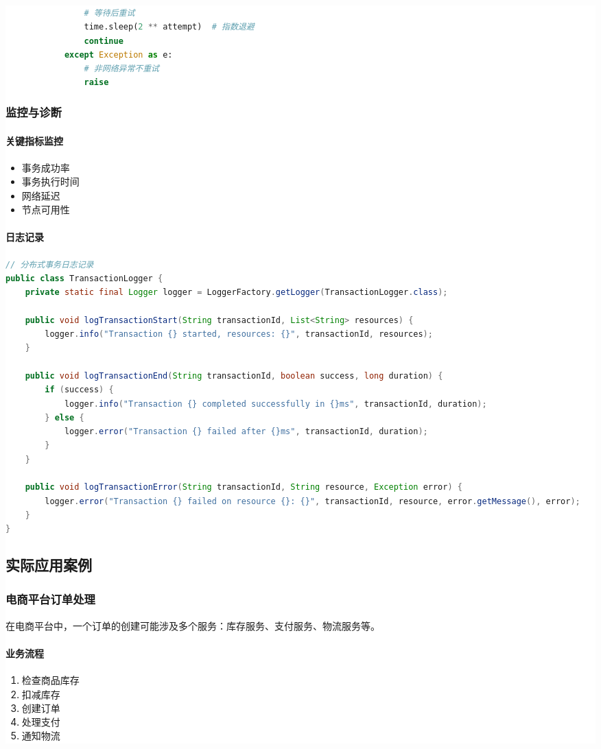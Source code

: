 ```python
                # 等待后重试
                time.sleep(2 ** attempt)  # 指数退避
                continue
            except Exception as e:
                # 非网络异常不重试
                raise
```

### 监控与诊断

#### 关键指标监控
- 事务成功率
- 事务执行时间
- 网络延迟
- 节点可用性

#### 日志记录
```java
// 分布式事务日志记录
public class TransactionLogger {
    private static final Logger logger = LoggerFactory.getLogger(TransactionLogger.class);
    
    public void logTransactionStart(String transactionId, List<String> resources) {
        logger.info("Transaction {} started, resources: {}", transactionId, resources);
    }
    
    public void logTransactionEnd(String transactionId, boolean success, long duration) {
        if (success) {
            logger.info("Transaction {} completed successfully in {}ms", transactionId, duration);
        } else {
            logger.error("Transaction {} failed after {}ms", transactionId, duration);
        }
    }
    
    public void logTransactionError(String transactionId, String resource, Exception error) {
        logger.error("Transaction {} failed on resource {}: {}", transactionId, resource, error.getMessage(), error);
    }
}
```

## 实际应用案例

### 电商平台订单处理

在电商平台中，一个订单的创建可能涉及多个服务：库存服务、支付服务、物流服务等。

#### 业务流程
1. 检查商品库存
2. 扣减库存
3. 创建订单
4. 处理支付
5. 通知物流
